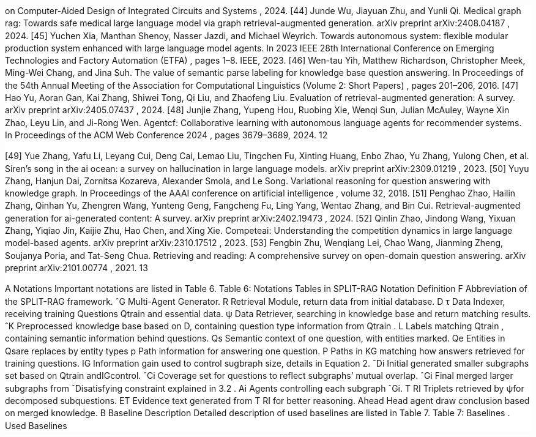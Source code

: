 on Computer-Aided Design of Integrated Circuits and Systems , 2024.
[44] Junde Wu, Jiayuan Zhu, and Yunli Qi. Medical graph rag: Towards safe medical large language
model via graph retrieval-augmented generation. arXiv preprint arXiv:2408.04187 , 2024.
[45] Yuchen Xia, Manthan Shenoy, Nasser Jazdi, and Michael Weyrich. Towards autonomous
system: flexible modular production system enhanced with large language model agents. In
2023 IEEE 28th International Conference on Emerging Technologies and Factory Automation
(ETFA) , pages 1–8. IEEE, 2023.
[46] Wen-tau Yih, Matthew Richardson, Christopher Meek, Ming-Wei Chang, and Jina Suh. The
value of semantic parse labeling for knowledge base question answering. In Proceedings of
the 54th Annual Meeting of the Association for Computational Linguistics (Volume 2: Short
Papers) , pages 201–206, 2016.
[47] Hao Yu, Aoran Gan, Kai Zhang, Shiwei Tong, Qi Liu, and Zhaofeng Liu. Evaluation of
retrieval-augmented generation: A survey. arXiv preprint arXiv:2405.07437 , 2024.
[48] Junjie Zhang, Yupeng Hou, Ruobing Xie, Wenqi Sun, Julian McAuley, Wayne Xin Zhao, Leyu
Lin, and Ji-Rong Wen. Agentcf: Collaborative learning with autonomous language agents for
recommender systems. In Proceedings of the ACM Web Conference 2024 , pages 3679–3689,
2024.
12

[49] Yue Zhang, Yafu Li, Leyang Cui, Deng Cai, Lemao Liu, Tingchen Fu, Xinting Huang, Enbo
Zhao, Yu Zhang, Yulong Chen, et al. Siren’s song in the ai ocean: a survey on hallucination in
large language models. arXiv preprint arXiv:2309.01219 , 2023.
[50] Yuyu Zhang, Hanjun Dai, Zornitsa Kozareva, Alexander Smola, and Le Song. Variational
reasoning for question answering with knowledge graph. In Proceedings of the AAAI conference
on artificial intelligence , volume 32, 2018.
[51] Penghao Zhao, Hailin Zhang, Qinhan Yu, Zhengren Wang, Yunteng Geng, Fangcheng Fu, Ling
Yang, Wentao Zhang, and Bin Cui. Retrieval-augmented generation for ai-generated content: A
survey. arXiv preprint arXiv:2402.19473 , 2024.
[52] Qinlin Zhao, Jindong Wang, Yixuan Zhang, Yiqiao Jin, Kaijie Zhu, Hao Chen, and Xing Xie.
Competeai: Understanding the competition dynamics in large language model-based agents.
arXiv preprint arXiv:2310.17512 , 2023.
[53] Fengbin Zhu, Wenqiang Lei, Chao Wang, Jianming Zheng, Soujanya Poria, and Tat-Seng Chua.
Retrieving and reading: A comprehensive survey on open-domain question answering. arXiv
preprint arXiv:2101.00774 , 2021.
13

A Notations
Important notations are listed in Table 6.
Table 6: Notations Tables in SPLIT-RAG
Notation Definition
F Abbreviation of the SPLIT-RAG framework.
ˆG Multi-Agent Generator.
R Retrieval Module, return data from initial database. D
τ Data Indexer, receiving training Questions Qtrain and essential data.
ψ Data Retriever, searching in knowledge base and return matching results.
ˆK Preprocessed knowledge base based on D, containing question type information from Qtrain .
L Labels matching Qtrain , containing semantic information behind questions.
Qs Semantic context of one question, with entities marked.
Qe Entities in Qsare replaces by entity types
p Path information for answering one question.
P Paths in KG matching how answers retrieved for training questions.
IG Information gain used to control sugbraph size, details in Equation 2.
ˆDi Initial generated smaller subgraphs set based on Qtrain andIGcontrol.
ˆCi Coverage set for questions to reflect subgraphs’ mutual overlap.
ˆGi Final merged larger subgraphs from ˆDisatisfying constraint explained in 3.2 .
Ai Agents controlling each subgraph ˆGi.
T RI Triplets retrieved by ψfor decomposed subquestions.
ET Evidence text generated from T RI for better reasoning.
Ahead Head agent draw conclusion based on merged knowledge.
B Baseline Description
Detailed description of used baselines are listed in Table 7.
Table 7: Baselines
.
Used Baselines